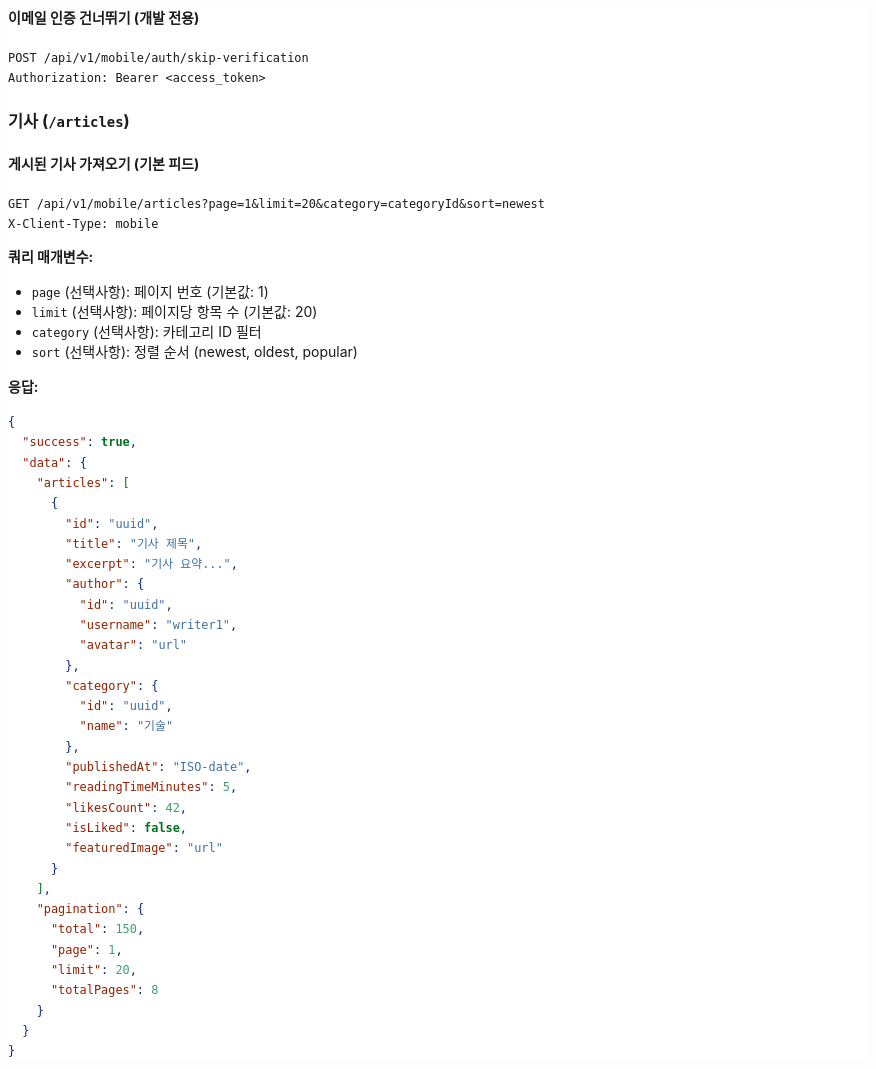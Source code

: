 #### 이메일 인증 건너뛰기 (개발 전용)
```http
POST /api/v1/mobile/auth/skip-verification
Authorization: Bearer <access_token>
```

### 기사 (`/articles`)

#### 게시된 기사 가져오기 (기본 피드)
```http
GET /api/v1/mobile/articles?page=1&limit=20&category=categoryId&sort=newest
X-Client-Type: mobile
```

**쿼리 매개변수:**
- `page` (선택사항): 페이지 번호 (기본값: 1)
- `limit` (선택사항): 페이지당 항목 수 (기본값: 20)
- `category` (선택사항): 카테고리 ID 필터
- `sort` (선택사항): 정렬 순서 (newest, oldest, popular)

**응답:**
```json
{
  "success": true,
  "data": {
    "articles": [
      {
        "id": "uuid",
        "title": "기사 제목",
        "excerpt": "기사 요약...",
        "author": {
          "id": "uuid",
          "username": "writer1",
          "avatar": "url"
        },
        "category": {
          "id": "uuid",
          "name": "기술"
        },
        "publishedAt": "ISO-date",
        "readingTimeMinutes": 5,
        "likesCount": 42,
        "isLiked": false,
        "featuredImage": "url"
      }
    ],
    "pagination": {
      "total": 150,
      "page": 1,
      "limit": 20,
      "totalPages": 8
    }
  }
}
```
